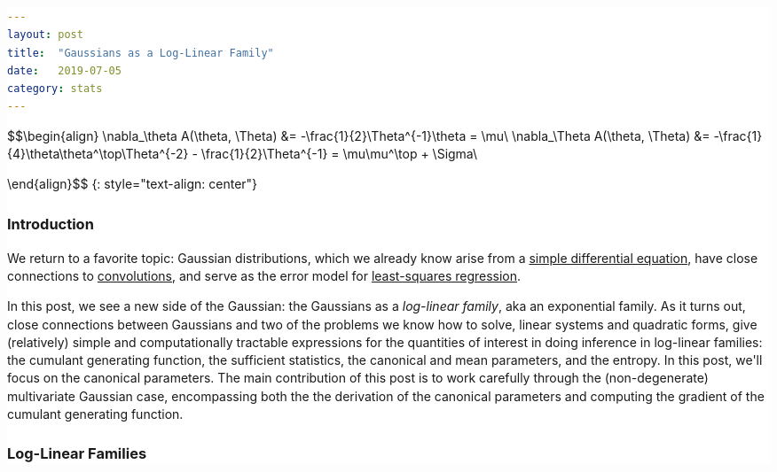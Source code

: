 ```yaml
---
layout: post
title:	"Gaussians as a Log-Linear Family"
date:	2019-07-05
category: stats
---
```


$$\begin{align}
\nabla_\theta A(\theta, \Theta)
	&= -\frac{1}{2}\Theta^{-1}\theta = \mu\\
\nabla_\Theta A(\theta, \Theta)
	&= -\frac{1}{4}\theta\theta^\top\Theta^{-2}
		- \frac{1}{2}\Theta^{-1} = \mu\mu^\top + \Sigma\\

\end{align}$$
{: style="text-align: center"}



### Introduction

We return to a favorite topic:
Gaussian distributions,
which we already know arise from a
[simple differential equation]({{site.url}}/stats/2017/11/22/gaussian-diff-eq.html),
have close connections to
[convolutions]({{site.url}}/external/2017/06/09/binder-convolutions.html),
and serve as the error model for
[least-squares regression]({{site.url}}/math/2018/03/07/frechet-least-squares.html).

In this post, we see a new side of the Gaussian:
the Gaussians as a _log-linear family_,
aka an exponential family.
As it turns out, close connections between Gaussians
and two of the problems we know how to solve,
linear systems and quadratic forms,
give (relatively) simple and computationally tractable
expressions for the quantities of interest
in doing inference in log-linear families:
the cumulant generating function,
the sufficient statistics,
the canonical and mean parameters,
and the entropy.
In this post, we'll focus on the canonical parameters.
The main contribution of this post is to work carefully through
the (non-degenerate) multivariate Gaussian case,
encompassing both the
the derivation of the canonical parameters
and computing the gradient of the cumulant generating function.


### Log-Linear Families
